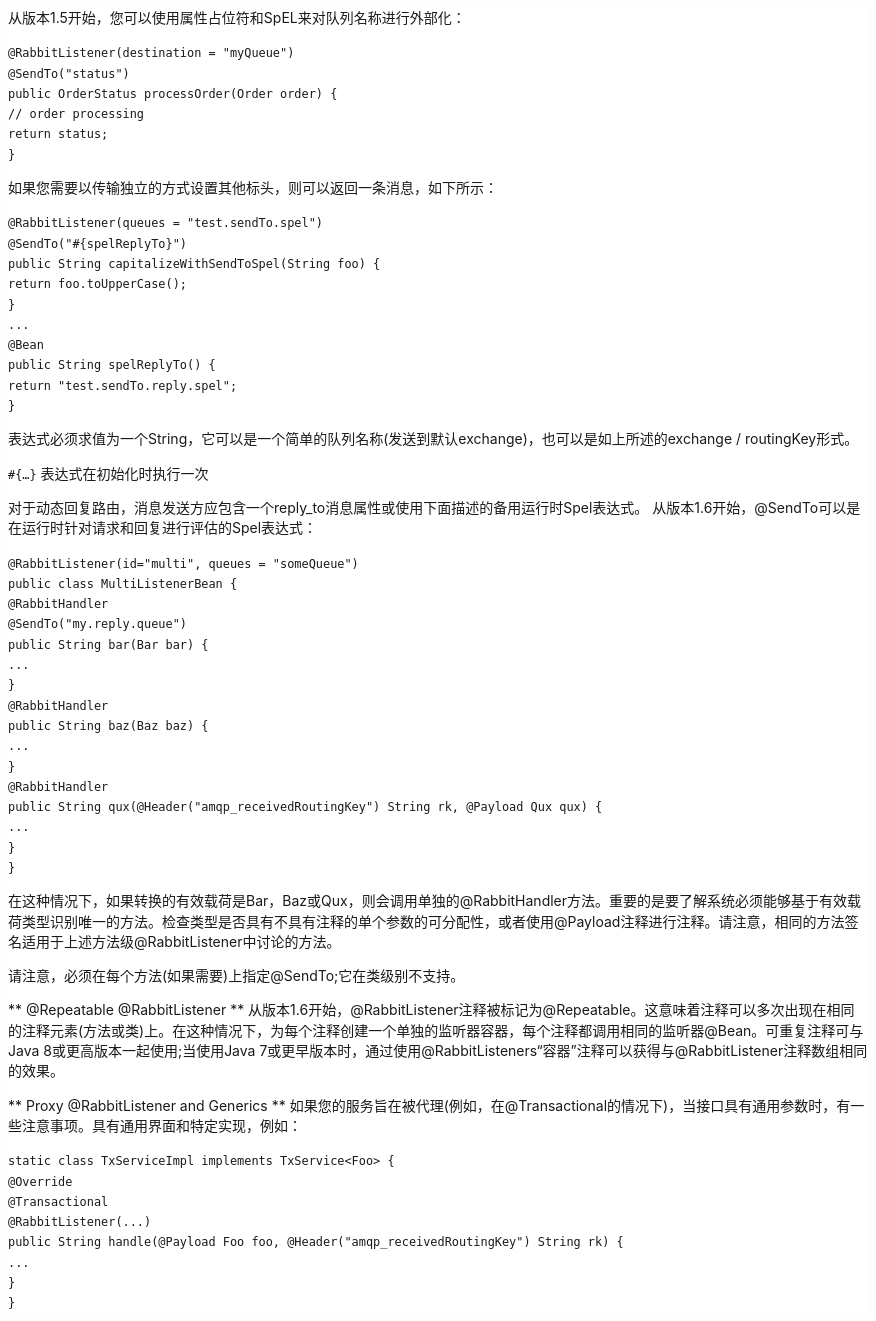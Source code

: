  从版本1.5开始，您可以使用属性占位符和SpEL来对队列名称进行外部化： 

    @RabbitListener(destination = "myQueue")
    @SendTo("status")
    public OrderStatus processOrder(Order order) {
    // order processing
    return status;
    }
    

 如果您需要以传输独立的方式设置其他标头，则可以返回一条消息，如下所示： 

    @RabbitListener(queues = "test.sendTo.spel")
    @SendTo("#{spelReplyTo}")
    public String capitalizeWithSendToSpel(String foo) {
    return foo.toUpperCase();
    }
    ...
    @Bean
    public String spelReplyTo() {
    return "test.sendTo.reply.spel";
    }
    

 表达式必须求值为一个String，它可以是一个简单的队列名称(发送到默认exchange)，也可以是如上所述的exchange / routingKey形式。 

` #{…} ` 表达式在初始化时执行一次 

 对于动态回复路由，消息发送方应包含一个reply_to消息属性或使用下面描述的备用运行时Spel表达式。 
从版本1.6开始，@SendTo可以是在运行时针对请求和回复进行评估的Spel表达式： 

    @RabbitListener(id="multi", queues = "someQueue")
    public class MultiListenerBean {
    @RabbitHandler
    @SendTo("my.reply.queue")
    public String bar(Bar bar) {
    ...
    }
    @RabbitHandler
    public String baz(Baz baz) {
    ...
    }
    @RabbitHandler
    public String qux(@Header("amqp_receivedRoutingKey") String rk, @Payload Qux qux) {
    ...
    }
    }
    

 在这种情况下，如果转换的有效载荷是Bar，Baz或Qux，则会调用单独的@RabbitHandler方法。重要的是要了解系统必须能够基于有效载荷类型识别唯一的方法。检查类型是否具有不具有注释的单个参数的可分配性，或者使用@Payload注释进行注释。请注意，相同的方法签名适用于上述方法级@RabbitListener中讨论的方法。 

 请注意，必须在每个方法(如果需要)上指定@SendTo;它在类级别不支持。 

** @Repeatable @RabbitListener **
从版本1.6开始，@RabbitListener注释被标记为@Repeatable。这意味着注释可以多次出现在相同的注释元素(方法或类)上。在这种情况下，为每个注释创建一个单独的监听器容器，每个注释都调用相同的监听器@Bean。可重复注释可与Java 8或更高版本一起使用;当使用Java 7或更早版本时，通过使用@RabbitListeners“容器”注释可以获得与@RabbitListener注释数组相同的效果。 

** Proxy @RabbitListener and Generics **
如果您的服务旨在被代理(例如，在@Transactional的情况下)，当接口具有通用参数时，有一些注意事项。具有通用界面和特定实现，例如： 

    static class TxServiceImpl implements TxService<Foo> {
    @Override
    @Transactional
    @RabbitListener(...)
    public String handle(@Payload Foo foo, @Header("amqp_receivedRoutingKey") String rk) {
    ...
    }
    }
    